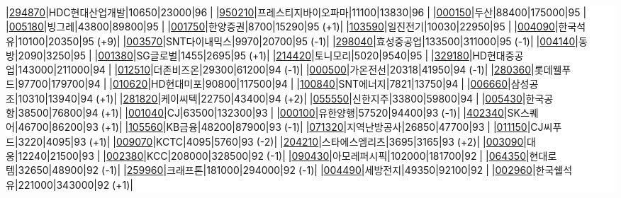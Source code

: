 |[294870](https://finance.daum.net/quotes/A294870)|HDC현대산업개발|10650|23000|96 |
|[950210](https://finance.daum.net/quotes/A950210)|프레스티지바이오파마|11100|13830|96 |
|[000150](https://finance.daum.net/quotes/A000150)|두산|88400|175000|95 |
|[005180](https://finance.daum.net/quotes/A005180)|빙그레|43800|89800|95 |
|[001750](https://finance.daum.net/quotes/A001750)|한양증권|8700|15290|95 (+1)|
|[103590](https://finance.daum.net/quotes/A103590)|일진전기|10030|22950|95 |
|[004090](https://finance.daum.net/quotes/A004090)|한국석유|10100|20350|95 (+9)|
|[003570](https://finance.daum.net/quotes/A003570)|SNT다이내믹스|9970|20700|95 (-1)|
|[298040](https://finance.daum.net/quotes/A298040)|효성중공업|133500|311000|95 (-1)|
|[004140](https://finance.daum.net/quotes/A004140)|동방|2090|3250|95 |
|[001380](https://finance.daum.net/quotes/A001380)|SG글로벌|1455|2695|95 (+1)|
|[214420](https://finance.daum.net/quotes/A214420)|토니모리|5020|9540|95 |
|[329180](https://finance.daum.net/quotes/A329180)|HD현대중공업|143000|211000|94 |
|[012510](https://finance.daum.net/quotes/A012510)|더존비즈온|29300|61200|94 (-1)|
|[000500](https://finance.daum.net/quotes/A000500)|가온전선|20318|41950|94 (-1)|
|[280360](https://finance.daum.net/quotes/A280360)|롯데웰푸드|97700|179700|94 |
|[010620](https://finance.daum.net/quotes/A010620)|HD현대미포|90800|117500|94 |
|[100840](https://finance.daum.net/quotes/A100840)|SNT에너지|7821|13750|94 |
|[006660](https://finance.daum.net/quotes/A006660)|삼성공조|10310|13940|94 (+1)|
|[281820](https://finance.daum.net/quotes/A281820)|케이씨텍|22750|43400|94 (+2)|
|[055550](https://finance.daum.net/quotes/A055550)|신한지주|33800|59800|94 |
|[005430](https://finance.daum.net/quotes/A005430)|한국공항|38500|76800|94 (+1)|
|[001040](https://finance.daum.net/quotes/A001040)|CJ|63500|132300|93 |
|[000100](https://finance.daum.net/quotes/A000100)|유한양행|57520|94400|93 (-1)|
|[402340](https://finance.daum.net/quotes/A402340)|SK스퀘어|46700|86200|93 (+1)|
|[105560](https://finance.daum.net/quotes/A105560)|KB금융|48200|87900|93 (-1)|
|[071320](https://finance.daum.net/quotes/A071320)|지역난방공사|26850|47700|93 |
|[011150](https://finance.daum.net/quotes/A011150)|CJ씨푸드|3220|4095|93 (+1)|
|[009070](https://finance.daum.net/quotes/A009070)|KCTC|4095|5760|93 (-2)|
|[204210](https://finance.daum.net/quotes/A204210)|스타에스엠리츠|3695|3165|93 (+2)|
|[003090](https://finance.daum.net/quotes/A003090)|대웅|12240|21500|93 |
|[002380](https://finance.daum.net/quotes/A002380)|KCC|208000|328500|92 (-1)|
|[090430](https://finance.daum.net/quotes/A090430)|아모레퍼시픽|102000|181700|92 |
|[064350](https://finance.daum.net/quotes/A064350)|현대로템|32650|48900|92 (-1)|
|[259960](https://finance.daum.net/quotes/A259960)|크래프톤|181000|294000|92 (-1)|
|[004490](https://finance.daum.net/quotes/A004490)|세방전지|49350|92100|92 |
|[002960](https://finance.daum.net/quotes/A002960)|한국쉘석유|221000|343000|92 (+1)|